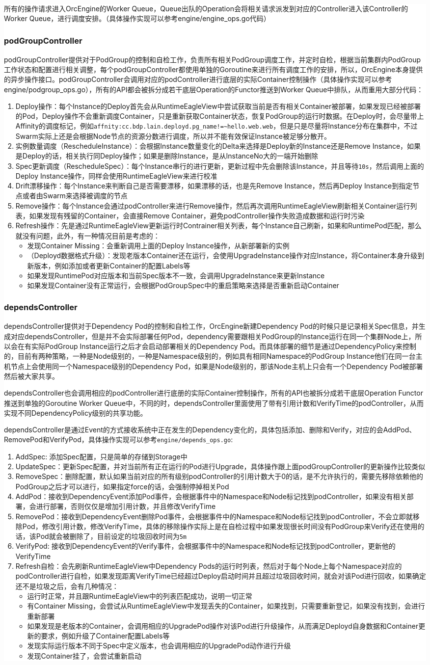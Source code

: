 所有的操作请求进入OrcEngine的Worker Queue，Queue出队的Operation会将相关请求派发到对应的Controller进入该Controller的Worker Queue，进行调度安排。（具体操作实现可以参考engine/engine_ops.go代码）

### podGroupController

podGroupController提供对于PodGroup的控制和自检工作，负责所有相关PodGroup调度工作，并定时自检，根据当前集群内PodGroup工作状态和配置进行相关调整，每个podGroupController都使用单独的Goroutine来进行所有调度工作的安排，所以，OrcEngine本身提供的异步操作接口。podGroupController会调用对应的podController进行底层的实际Container控制操作（具体操作实现可以参考engine/podgroup_ops.go），所有的API都会被拆分成若干底层Operation的Functor推送到Worker Queue中排队，从而重用大部分代码：

1. Deploy操作：每个Instance的Deploy首先会从RuntimeEagleView中尝试获取当前是否有相关Container被部署，如果发现已经被部署的Pod，Deploy操作不会重新调度Container，只是重新获取Container状态，恢复PodGroup的运行时数据。在Deploy时，会尽量带上Affinity的调度标记，例如`affnity:cc.bdp.lain.deployd.pg_name!=~hello.web.web`，但是只是尽量将Instance分布在集群中，不过Swarm实际上还是会根据Node节点的资源分数进行调度，所以并不能有效保证Instance被足够分散开。
1. 实例数量调度（RescheduleInstance）：会根据Instance数量变化的Delta来选择是Deploy新的Instance还是Remove Instance，如果是Deploy的话，相关执行同Deploy操作；如果是删除Instance，是从InstanceNo大的一端开始删除
1. Spec更新调度（RescheduleSpec）：每个Instance串行的进行更新，更新过程中先会删除该Instance，并且等待`10s`，然后调用上面的Deploy Instance操作，同样会使用RuntimeEagleView来进行校准
1. Drift漂移操作：每个Instance来判断自己是否需要漂移，如果漂移的话，也是先Remove Instance，然后再Deploy Instance到指定节点或者由Swarm来选择被调度的节点
1. Remove操作：每个Instance会通过podController来进行Remove操作，然后再次调用RuntimeEagleView刷新相关Container运行列表，如果发现有残留的Container，会直接Remove Container，避免podController操作失败造成数据和运行时污染
1. Refresh操作：先是通过RuntimeEagleView更新运行时Contrainer相关列表，每个Instance自己刷新，如果和RuntimePod匹配，那么就没有问题，此外，有一种情况目前是考虑的：
	* 发现Container Missing：会重新调用上面的Deploy Instance操作，从新部署新的实例
	* （Deployd数据格式升级）：发现老版本Container还在运行，会使用UpgradeInstance操作对应Instance，将Container本身升级到新版本，例如添加或者更新Container的配置Labels等
	* 如果发现RuntimePod对应版本和当前Spec版本不一致，会调用UpgradeInstance来更新Instance
	* 如果发现Container没有正常运行，会根据PodGroupSpec中的重启策略来选择是否重新启动Container

### dependsController

dependsController提供对于Dependency Pod的控制和自检工作，OrcEngine新建Dependency Pod的时候只是记录相关Spec信息，并生成对应dependsController，但是并不会实际部署任何Pod，dependency需要跟相关PodGroup的Instance运行在同一个集群Node上，所以会在有实际PodGroup Instance运行之后才会启动部署相关的Dependency Pod。而具体部署的细节是通过DependencyPolicy来控制的，目前有两种策略，一种是Node级别的，一种是Namespace级别的，例如具有相同Namespace的PodGroup Instance他们在同一台主机节点上会使用同一个Namespace级别的Dependency Pod，如果是Node级别的，那该Node主机上只会有一个Dependency Pod被部署然后被大家共享。

dependsController也会调用相应的podController进行底册的实际Container控制操作，所有的API也被拆分成若干底层Operation Functor推送到单独的Goroutine Worker Queue中，不同的时，dependsController里面使用了带有引用计数和VerifyTime的podController，从而实现不同DependencyPolicy级别的共享功能。

dependsController是通过Event的方式接收系统中正在发生的Dependency变化的，具体包括添加、删除和Verify，对应的会AddPod、RemovePod和VerifyPod，具体操作实现可以参考`engine/depends_ops.go`:

1. AddSpec: 添加Spec配置，只是简单的存储到Storage中
1. UpdateSpec：更新Spec配置，并对当前所有正在运行的Pod进行Upgrade，具体操作跟上面podGroupController的更新操作比较类似
1. RemoveSpec：删除配置，默认如果当前对应的所有级别podController的引用计数大于0的话，是不允许执行的，需要先移除依赖他的PodGroup之后才可以进行，如果指定force的话，会强制停掉相关Pod
1. AddPod：接收到DependencyEvent添加Pod事件，会根据事件中的Namespace和Node标记找到podController，如果没有相关部署，会进行部署，否则仅仅是增加引用计数，并且修改VerifyTime
1. RemovePod：接收到DependencyEvent删除Pod事件，会根据事件中的Namespace和Node标记找到podController，不会立即就移除Pod，修改引用计数，修改VerifyTime，具体的移除操作实际上是在自检过程中如果发现很长时间没有PodGroup来Verify还在使用的话，该Pod就会被删除了，目前设定的垃圾回收时间为`5m`
1. VerifyPod: 接收到DependencyEvent的Verify事件，会根据事件中的Namespace和Node标记找到podController，更新他的VerifyTime
1. Refresh自检：会先刷新RuntimeEagleView中Dependency Pods的运行时列表，然后对于每个Node上每个Namespace对应的podController进行自检，如果发现距离VerifyTime已经超过Deploy启动时间并且超过垃圾回收时间，就会对该Pod进行回收，如果确定还不是垃圾之后，会有几种情况：
   * 运行时正常，并且跟RuntimeEagleView中的列表匹配成功，说明一切正常
   * 有Container Missing，会尝试从RuntimeEagleView中发现丢失的Container，如果找到，只需要重新登记，如果没有找到，会进行重新部署
   * 如果发现是老版本的Container，会调用相应的UpgradePod操作对该Pod进行升级操作，从而满足Deployd自身数据和Container更新的要求，例如升级了Container配置Labels等
   * 发现实际运行版本不同于Spec中定义版本，也会调用相应的UpgradePod动作进行升级
   * 发现Container挂了，会尝试重新启动
